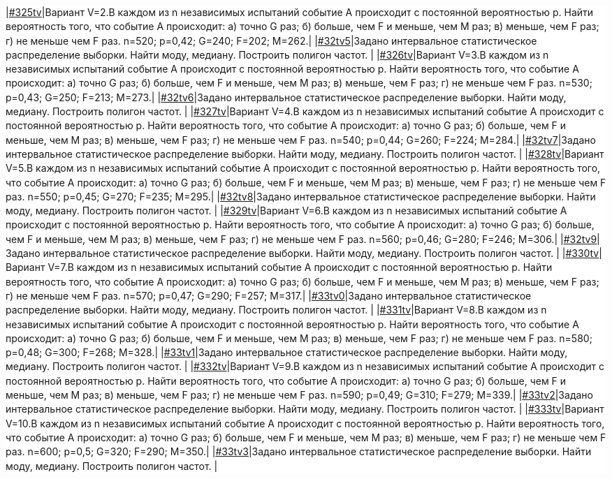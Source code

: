 |[#325tv](https://github.com/kolya5544/reshenie-zadach.com.ua/tree/master/%D1%82%D0%B5%D0%BE%D1%80%D0%B2%D0%B5%D1%80/db/325tv.zip)|Вариант V=2.В каждом из n независимых испытаний событие А происходит с постоянной вероятностью р. Найти вероятность того, что событие А происходит: а) точно G раз; б) больше, чем F и меньше, чем М раз; в) меньше, чем F раз; г) не меньше чем F раз. n=520; p=0,42; G=240; F=202; M=262.|
|[#32tv5](https://github.com/kolya5544/reshenie-zadach.com.ua/tree/master/%D1%82%D0%B5%D0%BE%D1%80%D0%B2%D0%B5%D1%80/db/32tv5.zip)|Задано интервальное статистическое распределение выборки. Найти моду, медиану. Построить полигон частот. |
|[#326tv](https://github.com/kolya5544/reshenie-zadach.com.ua/tree/master/%D1%82%D0%B5%D0%BE%D1%80%D0%B2%D0%B5%D1%80/db/326tv.zip)|Вариант V=3.В каждом из n независимых испытаний событие А происходит с постоянной вероятностью р. Найти вероятность того, что событие А происходит: а) точно G раз; б) больше, чем F и меньше, чем М раз; в) меньше, чем F раз; г) не меньше чем F раз. n=530; p=0,43; G=250; F=213; M=273.|
|[#32tv6](https://github.com/kolya5544/reshenie-zadach.com.ua/tree/master/%D1%82%D0%B5%D0%BE%D1%80%D0%B2%D0%B5%D1%80/db/32tv6.zip)|Задано интервальное статистическое распределение выборки. Найти моду, медиану. Построить полигон частот. |
|[#327tv](https://github.com/kolya5544/reshenie-zadach.com.ua/tree/master/%D1%82%D0%B5%D0%BE%D1%80%D0%B2%D0%B5%D1%80/db/327tv.zip)|Вариант V=4.В каждом из n независимых испытаний событие А происходит с постоянной вероятностью р. Найти вероятность того, что событие А происходит: а) точно G раз; б) больше, чем F и меньше, чем М раз; в) меньше, чем F раз; г) не меньше чем F раз. n=540; p=0,44; G=260; F=224; M=284.|
|[#32tv7](https://github.com/kolya5544/reshenie-zadach.com.ua/tree/master/%D1%82%D0%B5%D0%BE%D1%80%D0%B2%D0%B5%D1%80/db/32tv7.zip)|Задано интервальное статистическое распределение выборки. Найти моду, медиану. Построить полигон частот. |
|[#328tv](https://github.com/kolya5544/reshenie-zadach.com.ua/tree/master/%D1%82%D0%B5%D0%BE%D1%80%D0%B2%D0%B5%D1%80/db/328tv.zip)|Вариант V=5.В каждом из n независимых испытаний событие А происходит с постоянной вероятностью р. Найти вероятность того, что событие А происходит: а) точно G раз; б) больше, чем F и меньше, чем М раз; в) меньше, чем F раз; г) не меньше чем F раз. n=550; p=0,45; G=270; F=235; M=295.|
|[#32tv8](https://github.com/kolya5544/reshenie-zadach.com.ua/tree/master/%D1%82%D0%B5%D0%BE%D1%80%D0%B2%D0%B5%D1%80/db/32tv8.zip)|Задано интервальное статистическое распределение выборки. Найти моду, медиану. Построить полигон частот. |
|[#329tv](https://github.com/kolya5544/reshenie-zadach.com.ua/tree/master/%D1%82%D0%B5%D0%BE%D1%80%D0%B2%D0%B5%D1%80/db/329tv.zip)|Вариант V=6.В каждом из n независимых испытаний событие А происходит с постоянной вероятностью р. Найти вероятность того, что событие А происходит: а) точно G раз; б) больше, чем F и меньше, чем М раз; в) меньше, чем F раз; г) не меньше чем F раз. n=560; p=0,46; G=280; F=246; M=306.|
|[#32tv9](https://github.com/kolya5544/reshenie-zadach.com.ua/tree/master/%D1%82%D0%B5%D0%BE%D1%80%D0%B2%D0%B5%D1%80/db/32tv9.zip)|Задано интервальное статистическое распределение выборки. Найти моду, медиану. Построить полигон частот. |
|[#330tv](https://github.com/kolya5544/reshenie-zadach.com.ua/tree/master/%D1%82%D0%B5%D0%BE%D1%80%D0%B2%D0%B5%D1%80/db/330tv.zip)|Вариант V=7.В каждом из n независимых испытаний событие А происходит с постоянной вероятностью р. Найти вероятность того, что событие А происходит: а) точно G раз; б) больше, чем F и меньше, чем М раз; в) меньше, чем F раз; г) не меньше чем F раз. n=570; p=0,47; G=290; F=257; M=317.|
|[#33tv0](https://github.com/kolya5544/reshenie-zadach.com.ua/tree/master/%D1%82%D0%B5%D0%BE%D1%80%D0%B2%D0%B5%D1%80/db/33tv0.zip)|Задано интервальное статистическое распределение выборки. Найти моду, медиану. Построить полигон частот. |
|[#331tv](https://github.com/kolya5544/reshenie-zadach.com.ua/tree/master/%D1%82%D0%B5%D0%BE%D1%80%D0%B2%D0%B5%D1%80/db/331tv.zip)|Вариант V=8.В каждом из n независимых испытаний событие А происходит с постоянной вероятностью р. Найти вероятность того, что событие А происходит: а) точно G раз; б) больше, чем F и меньше, чем М раз; в) меньше, чем F раз; г) не меньше чем F раз. n=580; p=0,48; G=300; F=268; M=328.|
|[#33tv1](https://github.com/kolya5544/reshenie-zadach.com.ua/tree/master/%D1%82%D0%B5%D0%BE%D1%80%D0%B2%D0%B5%D1%80/db/33tv1.zip)|Задано интервальное статистическое распределение выборки. Найти моду, медиану. Построить полигон частот. |
|[#332tv](https://github.com/kolya5544/reshenie-zadach.com.ua/tree/master/%D1%82%D0%B5%D0%BE%D1%80%D0%B2%D0%B5%D1%80/db/332tv.zip)|Вариант V=9.В каждом из n независимых испытаний событие А происходит с постоянной вероятностью р. Найти вероятность того, что событие А происходит: а) точно G раз; б) больше, чем F и меньше, чем М раз; в) меньше, чем F раз; г) не меньше чем F раз. n=590; p=0,49; G=310; F=279; M=339.|
|[#33tv2](https://github.com/kolya5544/reshenie-zadach.com.ua/tree/master/%D1%82%D0%B5%D0%BE%D1%80%D0%B2%D0%B5%D1%80/db/33tv2.zip)|Задано интервальное статистическое распределение выборки. Найти моду, медиану. Построить полигон частот. |
|[#333tv](https://github.com/kolya5544/reshenie-zadach.com.ua/tree/master/%D1%82%D0%B5%D0%BE%D1%80%D0%B2%D0%B5%D1%80/db/333tv.zip)|Вариант V=10.В каждом из n независимых испытаний событие А происходит с постоянной вероятностью р. Найти вероятность того, что событие А происходит: а) точно G раз; б) больше, чем F и меньше, чем М раз; в) меньше, чем F раз; г) не меньше чем F раз. n=600; p=0,5; G=320; F=290; M=350.|
|[#33tv3](https://github.com/kolya5544/reshenie-zadach.com.ua/tree/master/%D1%82%D0%B5%D0%BE%D1%80%D0%B2%D0%B5%D1%80/db/33tv3.zip)|Задано интервальное статистическое распределение выборки. Найти моду, медиану. Построить полигон частот. |